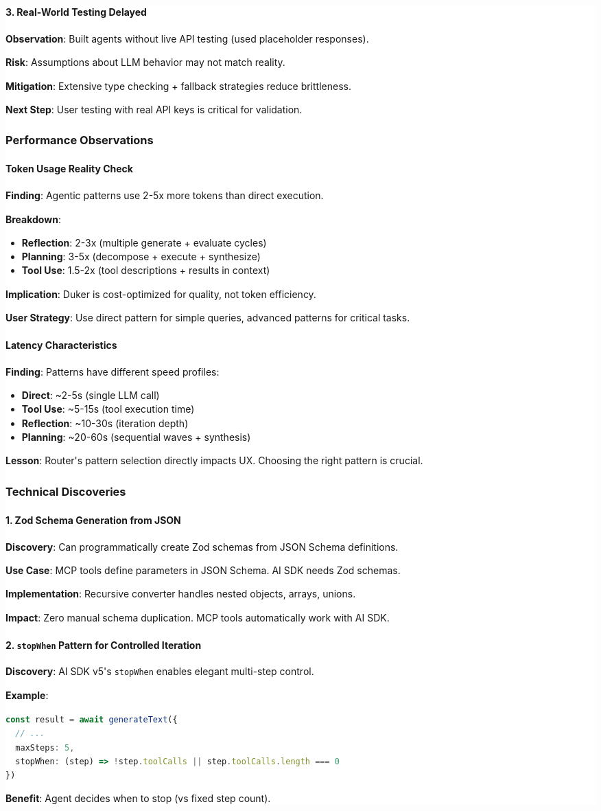 #### 3. Real-World Testing Delayed
**Observation**: Built agents without live API testing (used placeholder responses).

**Risk**: Assumptions about LLM behavior may not match reality.

**Mitigation**: Extensive type checking + fallback strategies reduce brittleness.

**Next Step**: User testing with real API keys is critical for validation.

### Performance Observations

#### Token Usage Reality Check
**Finding**: Agentic patterns use 2-5x more tokens than direct execution.

**Breakdown**:
- **Reflection**: 2-3x (multiple generate + evaluate cycles)
- **Planning**: 3-5x (decompose + execute + synthesize)
- **Tool Use**: 1.5-2x (tool descriptions + results in context)

**Implication**: Duker is cost-optimized for quality, not token efficiency.

**User Strategy**: Use direct pattern for simple queries, advanced patterns for critical tasks.

#### Latency Characteristics
**Finding**: Patterns have different speed profiles:
- **Direct**: ~2-5s (single LLM call)
- **Tool Use**: ~5-15s (tool execution time)
- **Reflection**: ~10-30s (iteration depth)
- **Planning**: ~20-60s (sequential waves + synthesis)

**Lesson**: Router's pattern selection directly impacts UX. Choosing the right pattern is crucial.

### Technical Discoveries

#### 1. Zod Schema Generation from JSON
**Discovery**: Can programmatically create Zod schemas from JSON Schema definitions.

**Use Case**: MCP tools define parameters in JSON Schema. AI SDK needs Zod schemas.

**Implementation**: Recursive converter handles nested objects, arrays, unions.

**Impact**: Zero manual schema duplication. MCP tools automatically work with AI SDK.

#### 2. `stopWhen` Pattern for Controlled Iteration
**Discovery**: AI SDK v5's `stopWhen` enables elegant multi-step control.

**Example**:
```typescript
const result = await generateText({
  // ...
  maxSteps: 5,
  stopWhen: (step) => !step.toolCalls || step.toolCalls.length === 0
})
```

**Benefit**: Agent decides when to stop (vs fixed step count).
